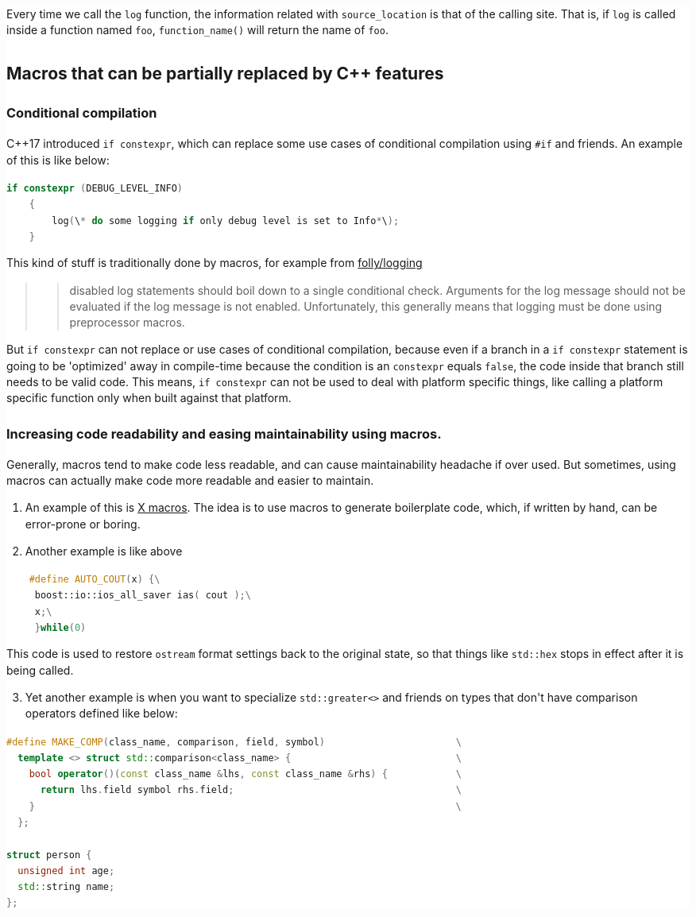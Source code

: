 Every time we call the `log` function, the information related with `source_location` is that of the calling site.
That is, if `log` is called inside a function named `foo`, `function_name()` will return the name of `foo`.

## Macros that can be partially replaced by C++ features
### Conditional compilation
C++17 introduced `if constexpr`, which can replace some use cases of conditional compilation using `#if` and friends.
An example of this is like below:
```cpp
if constexpr (DEBUG_LEVEL_INFO)
    {
        log(\* do some logging if only debug level is set to Info*\);
    }
```
This kind of stuff is traditionally done by macros, for example from [folly/logging](https://github.com/facebook/folly/tree/main/folly/logging)
>>disabled log statements should boil down to a single conditional check.
Arguments for the log message should not be evaluated if the log message is not enabled.
Unfortunately, this generally means that logging must be done using preprocessor macros.

But `if constexpr` can not replace or use cases of conditional compilation, because even if a branch in
a `if constexpr` statement is going to be 'optimized' away in compile-time because the condition is an `constexpr` equals `false`,
the code inside that branch still needs to be valid code. This means, `if constexpr` can not be used to deal with platform specific things,
like calling a platform specific function only when built against that platform.

### Increasing code readability and easing maintainability using macros.
Generally, macros tend to make code less readable, and can cause maintainability headache if over used.
But sometimes, using macros can actually make code more readable and easier to maintain.

1. An example of this is [X macros](https://en.wikipedia.org/wiki/X_Macro).
The idea is to use macros to generate boilerplate code, which, if written by hand,
can be error-prone or boring.

2. Another example is like above
```cpp
    #define AUTO_COUT(x) {\
     boost::io::ios_all_saver ias( cout );\
     x;\
     }while(0)
```
This code is used to restore `ostream` format settings back to the original state,
so that things like `std::hex` stops in effect after it is being called.

3. Yet another example is when you want to specialize `std::greater<>` and friends
on types that don't have comparison operators defined like below:
```cpp
#define MAKE_COMP(class_name, comparison, field, symbol)                       \
  template <> struct std::comparison<class_name> {                             \
    bool operator()(const class_name &lhs, const class_name &rhs) {            \
      return lhs.field symbol rhs.field;                                       \
    }                                                                          \
  };

struct person {
  unsigned int age;
  std::string name;
};

```